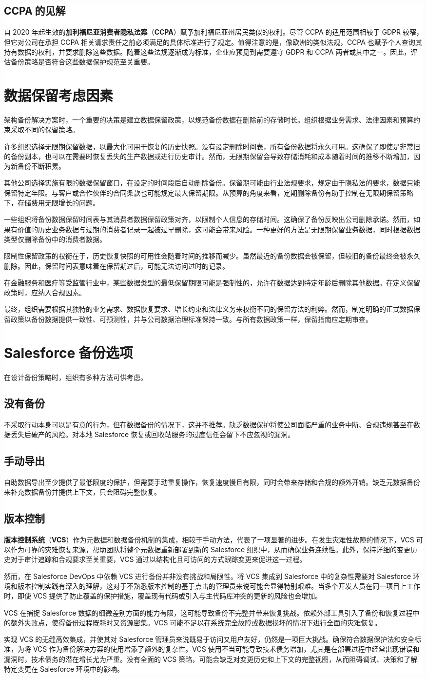 ## CCPA 的见解

自 2020 年起生效的**加利福尼亚消费者隐私法案**（**CCPA**）赋予加利福尼亚州居民类似的权利。尽管 CCPA 的适用范围相较于 GDPR 较窄，但它对公司在承担 CCPA 相关请求责任之前必须满足的具体标准进行了规定。值得注意的是，像欧洲的类似法规，CCPA 也赋予个人查询其持有数据的权利，并要求删除这些数据。随着这些法规逐渐成为标准，企业应预见到需要遵守 GDPR 和 CCPA 两者或其中之一。因此，评估备份策略是否符合这些数据保护规范至关重要。

# 数据保留考虑因素

架构备份解决方案时，一个重要的决策是建立数据保留政策，以规范备份数据在删除前的存储时长。组织根据业务需求、法律因素和预算约束采取不同的保留策略。

许多组织选择无限期保留数据，以最大化可用于恢复的历史快照。没有设定删除时间表，所有备份数据将永久可用。这确保了即使是非常旧的备份副本，也可以在需要时恢复丢失的生产数据或进行历史审计。然而，无限期保留会导致存储消耗和成本随着时间的推移不断增加，因为新备份不断积累。

其他公司选择实施有限的数据保留窗口，在设定的时间段后自动删除备份。保留期可能由行业法规要求，规定由于隐私法的要求，数据只能保留特定年限。与客户或合作伙伴的合同条款也可能规定最大保留期限。从预算的角度来看，定期删除备份有助于控制在无限期保留策略下，存储费用无限增长的问题。

一些组织将备份数据保留时间表与其消费者数据保留政策对齐，以限制个人信息的存储时间。这确保了备份反映出公司删除承诺。然而，如果有价值的历史业务数据与过期的消费者记录一起被过早删除，这可能会带来风险。一种更好的方法是无限期保留业务数据，同时根据数据类型仅删除备份中的消费者数据。

限制性保留政策的权衡在于，历史恢复快照的可用性会随着时间的推移而减少。虽然最近的备份数据会被保留，但较旧的备份最终会被永久删除。因此，保留时间表意味着在保留期过后，可能无法访问过时的记录。

在金融服务和医疗等受监管行业中，某些数据类型的最低保留期限可能是强制性的，允许在数据达到特定年龄后删除其他数据。在定义保留政策时，应纳入合规因素。

最终，组织需要根据其独特的业务需求、数据恢复要求、增长约束和法律义务来权衡不同的保留方法的利弊。然而，制定明确的正式数据保留政策以备份数据提供一致性、可预测性，并与公司数据治理标准保持一致。与所有数据政策一样，保留指南应定期审查。

# Salesforce 备份选项

在设计备份策略时，组织有多种方法可供考虑。

## 没有备份

不采取行动本身可以是有意的行为，但在数据备份的情况下，这并不推荐。缺乏数据保护将使公司面临严重的业务中断、合规违规甚至在数据丢失后破产的风险。对本地 Salesforce 恢复或回收站服务的过度信任会留下不应忽视的漏洞。

## 手动导出

自助数据导出至少提供了最低限度的保护，但需要手动重复操作，恢复速度慢且有限，同时会带来存储和合规的额外开销。缺乏元数据备份来补充数据备份并提供上下文，只会阻碍完整恢复。

## 版本控制

**版本控制系统**（**VCS**）作为元数据和数据备份机制的集成，相较于手动方法，代表了一项显著的进步。在发生灾难性故障的情况下，VCS 可以作为可靠的灾难恢复来源，帮助团队将整个元数据重新部署到新的 Salesforce 组织中，从而确保业务连续性。此外，保持详细的变更历史对于审计追踪和合规要求至关重要，VCS 通过以结构化且可访问的方式跟踪变更来促进这一过程。

然而，在 Salesforce DevOps 中依赖 VCS 进行备份并非没有挑战和局限性。将 VCS 集成到 Salesforce 中的复杂性需要对 Salesforce 环境和版本控制实践有深入的理解，这对于不熟悉版本控制的基于点击的管理员来说可能会显得特别艰难。当多个开发人员在同一项目上工作时，即使 VCS 提供了防止覆盖的保护措施，覆盖现有代码或引入与主代码库冲突的更新的风险也会增加。

VCS 在捕捉 Salesforce 数据的细微差别方面的能力有限，这可能导致备份不完整并带来恢复挑战。依赖外部工具引入了备份和恢复过程中的额外失败点，使得备份过程既耗时又资源密集。VCS 可能不足以在系统完全故障或数据损坏的情况下进行全面的灾难恢复。

实现 VCS 的无缝高效集成，并使其对 Salesforce 管理员来说既易于访问又用户友好，仍然是一项巨大挑战。确保符合数据保护法和安全标准，为将 VCS 作为备份解决方案的使用增添了额外的复杂性。VCS 使用不当可能导致技术债务增加，尤其是在部署过程中经常出现错误和漏洞时，技术债务的潜在增长尤为严重。没有全面的 VCS 策略，可能会缺乏对变更历史和上下文的完整视图，从而阻碍调试、决策和了解特定变更在 Salesforce 环境中的影响。
